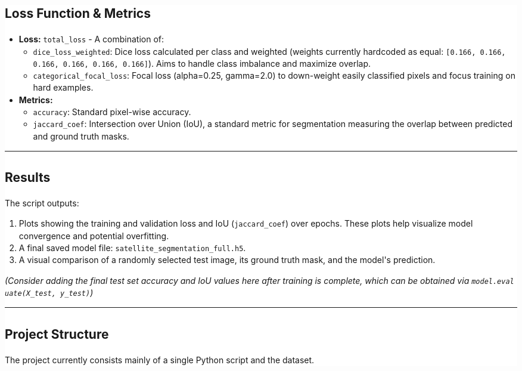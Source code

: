 
## Loss Function & Metrics

*   **Loss:** `total_loss` - A combination of:
    *   `dice_loss_weighted`: Dice loss calculated per class and weighted (weights currently hardcoded as equal: `[0.166, 0.166, 0.166, 0.166, 0.166, 0.166]`). Aims to handle class imbalance and maximize overlap.
    *   `categorical_focal_loss`: Focal loss (alpha=0.25, gamma=2.0) to down-weight easily classified pixels and focus training on hard examples.
*   **Metrics:**
    *   `accuracy`: Standard pixel-wise accuracy.
    *   `jaccard_coef`: Intersection over Union (IoU), a standard metric for segmentation measuring the overlap between predicted and ground truth masks.

---

## Results

The script outputs:

1.  Plots showing the training and validation loss and IoU (`jaccard_coef`) over epochs. These plots help visualize model convergence and potential overfitting.
2.  A final saved model file: `satellite_segmentation_full.h5`.
3.  A visual comparison of a randomly selected test image, its ground truth mask, and the model's prediction.

*(Consider adding the final test set accuracy and IoU values here after training is complete, which can be obtained via `model.evaluate(X_test, y_test)`)*

---

## Project Structure

The project currently consists mainly of a single Python script and the dataset.
